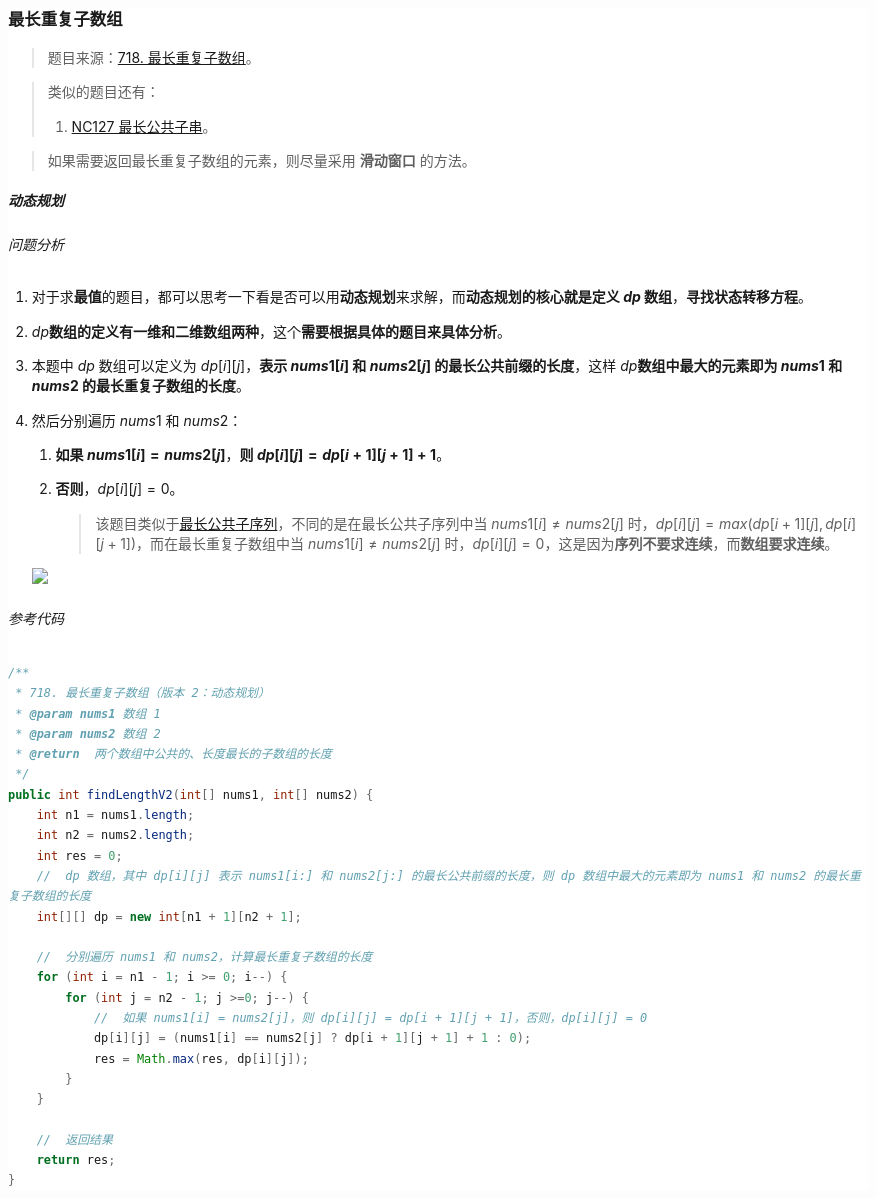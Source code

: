 ### 最长重复子数组

> 题目来源：[718. 最长重复子数组](https://leetcode-cn.com/problems/maximum-length-of-repeated-subarray)。

> 类似的题目还有：
>
> 1. [NC127 最长公共子串](https://www.nowcoder.com/practice/f33f5adc55f444baa0e0ca87ad8a6aac)。

> 如果需要返回最长重复子数组的元素，则尽量采用 **滑动窗口** 的方法。

##### 动态规划

###### 问题分析

1. 对于求**最值**的题目，都可以思考一下看是否可以用**动态规划**来求解，而**动态规划的核心就是定义 $dp$ 数组**，**寻找状态转移方程**。
2. $dp$**数组的定义有一维和二维数组两种**，这个**需要根据具体的题目来具体分析**。
3. 本题中 $dp$ 数组可以定义为 $dp[i][j]$，**表示 $nums1[i]$ 和 $nums2[j]$ 的最长公共前缀的长度**，这样 $dp$**数组中最大的元素即为 $nums1$ 和 $nums2$ 的最长重复子数组的长度**。
4. 然后分别遍历 $nums1$ 和 $nums2$：

   1. **如果 $nums1[i] = nums2[j]$**，**则 $dp[i][j] = dp[i + 1][j + 1] + 1$**。
   2. **否则**，$dp[i][j] = 0$。

      > 该题目类似于[最长公共子序列](#1-3-最长公共子序列)，不同的是在最长公共子序列中当 $nums1[i] \ne nums2[j]$ 时，$dp[i][j] = max(dp[i + 1][j], dp[i][j + 1])$，而在最长重复子数组中当 $nums1[i] \ne nums2[j]$ 时，$dp[i][j] = 0$，这是因为**序列不要求连续**，而**数组要求连续**。
      >

   ![](https://notebook.grayson.top/media/202107/2021-07-16_212026.png)

###### 参考代码

```java
/**
 * 718. 最长重复子数组（版本 2：动态规划）
 * @param nums1 数组 1
 * @param nums2 数组 2
 * @return  两个数组中公共的、长度最长的子数组的长度
 */
public int findLengthV2(int[] nums1, int[] nums2) {
    int n1 = nums1.length;
    int n2 = nums2.length;
    int res = 0;
    //  dp 数组，其中 dp[i][j] 表示 nums1[i:] 和 nums2[j:] 的最长公共前缀的长度，则 dp 数组中最大的元素即为 nums1 和 nums2 的最长重复子数组的长度
    int[][] dp = new int[n1 + 1][n2 + 1];

    //  分别遍历 nums1 和 nums2，计算最长重复子数组的长度
    for (int i = n1 - 1; i >= 0; i--) {
        for (int j = n2 - 1; j >=0; j--) {
            //  如果 nums1[i] = nums2[j]，则 dp[i][j] = dp[i + 1][j + 1]，否则，dp[i][j] = 0
            dp[i][j] = (nums1[i] == nums2[j] ? dp[i + 1][j + 1] + 1 : 0);
            res = Math.max(res, dp[i][j]);
        }
    }

    //  返回结果
    return res;
}
```

